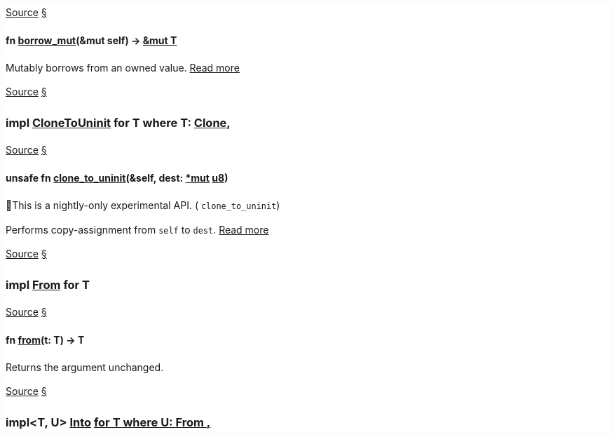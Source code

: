 [Source](https://doc.rust-lang.org/nightly/src/core/borrow.rs.html#218) [§](https://docs.rs/unicorn-engine/latest/unicorn_engine/enum.RegisterS390X.html#method.borrow_mut)

#### fn [borrow\_mut](https://doc.rust-lang.org/nightly/core/borrow/trait.BorrowMut.html\#tymethod.borrow_mut)(&mut self) -> [&mut T](https://doc.rust-lang.org/nightly/std/primitive.reference.html)

Mutably borrows from an owned value. [Read more](https://doc.rust-lang.org/nightly/core/borrow/trait.BorrowMut.html#tymethod.borrow_mut)

[Source](https://doc.rust-lang.org/nightly/src/core/clone.rs.html#441) [§](https://docs.rs/unicorn-engine/latest/unicorn_engine/enum.RegisterS390X.html#impl-CloneToUninit-for-T)

### impl<T> [CloneToUninit](https://doc.rust-lang.org/nightly/core/clone/trait.CloneToUninit.html "trait core::clone::CloneToUninit") for T  where T: [Clone](https://doc.rust-lang.org/nightly/core/clone/trait.Clone.html "trait core::clone::Clone"),

[Source](https://doc.rust-lang.org/nightly/src/core/clone.rs.html#443) [§](https://docs.rs/unicorn-engine/latest/unicorn_engine/enum.RegisterS390X.html#method.clone_to_uninit)

#### unsafe fn [clone\_to\_uninit](https://doc.rust-lang.org/nightly/core/clone/trait.CloneToUninit.html\#tymethod.clone_to_uninit)(&self, dest: [\*mut](https://doc.rust-lang.org/nightly/std/primitive.pointer.html) [u8](https://doc.rust-lang.org/nightly/std/primitive.u8.html))

🔬This is a nightly-only experimental API. ( `clone_to_uninit`)

Performs copy-assignment from `self` to `dest`. [Read more](https://doc.rust-lang.org/nightly/core/clone/trait.CloneToUninit.html#tymethod.clone_to_uninit)

[Source](https://doc.rust-lang.org/nightly/src/core/convert/mod.rs.html#767) [§](https://docs.rs/unicorn-engine/latest/unicorn_engine/enum.RegisterS390X.html#impl-From%3CT%3E-for-T)

### impl<T> [From](https://doc.rust-lang.org/nightly/core/convert/trait.From.html "trait core::convert::From") <T> for T

[Source](https://doc.rust-lang.org/nightly/src/core/convert/mod.rs.html#770) [§](https://docs.rs/unicorn-engine/latest/unicorn_engine/enum.RegisterS390X.html#method.from-1)

#### fn [from](https://doc.rust-lang.org/nightly/core/convert/trait.From.html\#tymethod.from)(t: T) -> T

Returns the argument unchanged.

[Source](https://doc.rust-lang.org/nightly/src/core/convert/mod.rs.html#750-752) [§](https://docs.rs/unicorn-engine/latest/unicorn_engine/enum.RegisterS390X.html#impl-Into%3CU%3E-for-T)

### impl<T, U> [Into](https://doc.rust-lang.org/nightly/core/convert/trait.Into.html "trait core::convert::Into") <U> for T  where U: [From](https://doc.rust-lang.org/nightly/core/convert/trait.From.html "trait core::convert::From") <T>,
